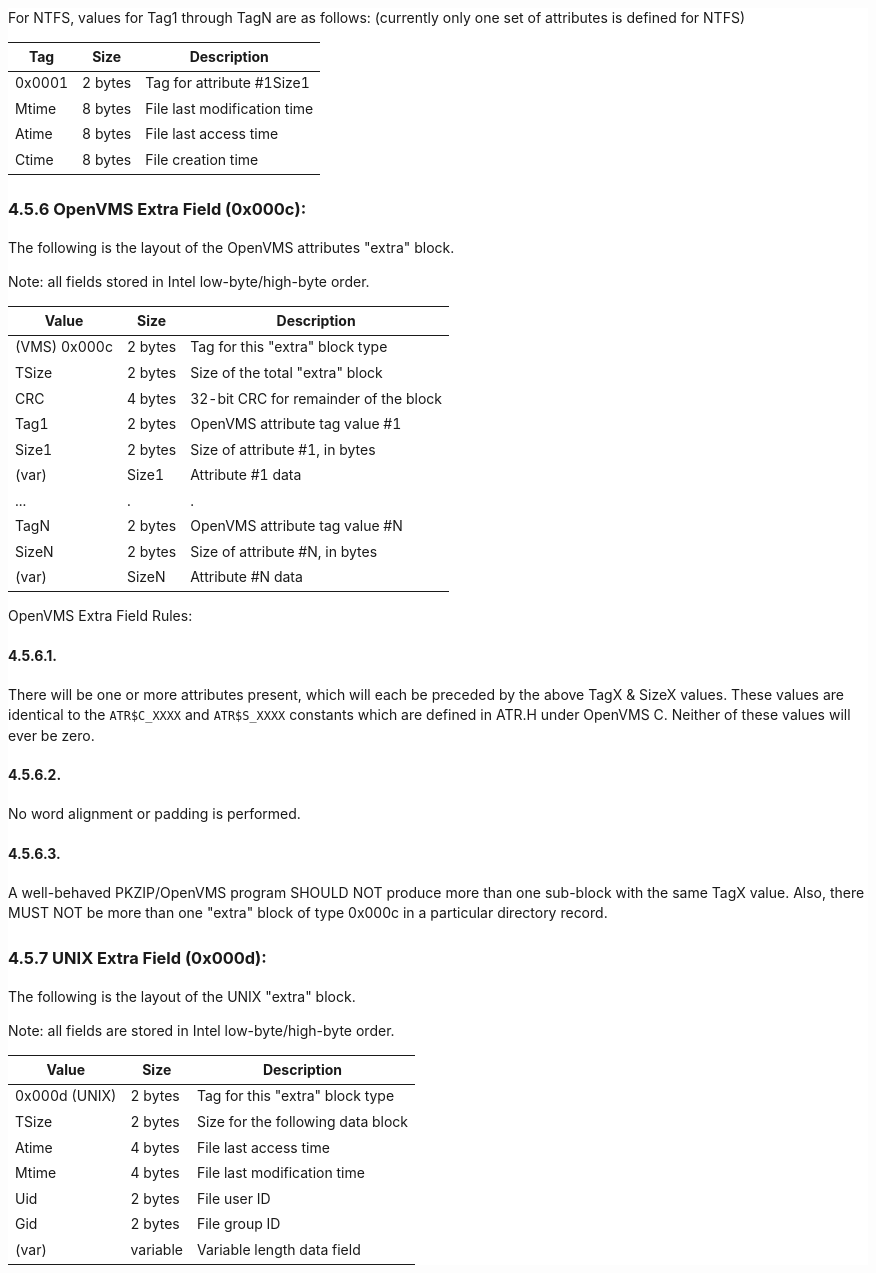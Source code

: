 For NTFS, values for Tag1 through TagN are as follows: (currently only one set of attributes is defined for NTFS)

Tag    | Size    | Description
-----  | ----    | -----------
0x0001 | 2 bytes | Tag for attribute #1Size1  | 2 bytes | Size of attribute #1, in bytes
Mtime  | 8 bytes | File last modification time
Atime  | 8 bytes | File last access time
Ctime  | 8 bytes | File creation time

### 4.5.6 OpenVMS Extra Field (0x000c):

The following is the layout of the OpenVMS attributes "extra" block.

Note: all fields stored in Intel low-byte/high-byte order.

Value        | Size    | Description
-----        | ----    | -----------
(VMS) 0x000c | 2 bytes | Tag for this "extra" block type
TSize        | 2 bytes | Size of the total "extra" block
CRC          | 4 bytes | 32-bit CRC for remainder of the block
Tag1         | 2 bytes | OpenVMS attribute tag value #1
Size1        | 2 bytes | Size of attribute #1, in bytes
(var)        | Size1   | Attribute #1 data
...          | .       | .
TagN         | 2 bytes | OpenVMS attribute tag value #N
SizeN        | 2 bytes | Size of attribute #N, in bytes
(var)        | SizeN   | Attribute #N data

OpenVMS Extra Field Rules:

#### 4.5.6.1.

There will be one or more attributes present, which will each be preceded by the
above TagX & SizeX values.  These values are identical to the `ATR$C_XXXX` and
`ATR$S_XXXX` constants which are defined in ATR.H under OpenVMS C.  Neither of
these values will ever be zero.

#### 4.5.6.2.
No word alignment or padding is performed.

#### 4.5.6.3.

A well-behaved PKZIP/OpenVMS program SHOULD NOT produce more than one sub-block
with the same TagX value.  Also, there MUST NOT be more than one "extra" block
of type 0x000c in a particular directory record.

### 4.5.7 UNIX Extra Field (0x000d):

The following is the layout of the UNIX "extra" block.

Note: all fields are stored in Intel low-byte/high-byte order.

Value         | Size     | Description
-----         | ----     | -----------
0x000d (UNIX) | 2 bytes  | Tag for this "extra" block type
TSize         | 2 bytes  | Size for the following data block
Atime         | 4 bytes  | File last access time
Mtime         | 4 bytes  | File last modification time
Uid           | 2 bytes  | File user ID
Gid           | 2 bytes  | File group ID
(var)         | variable | Variable length data field
